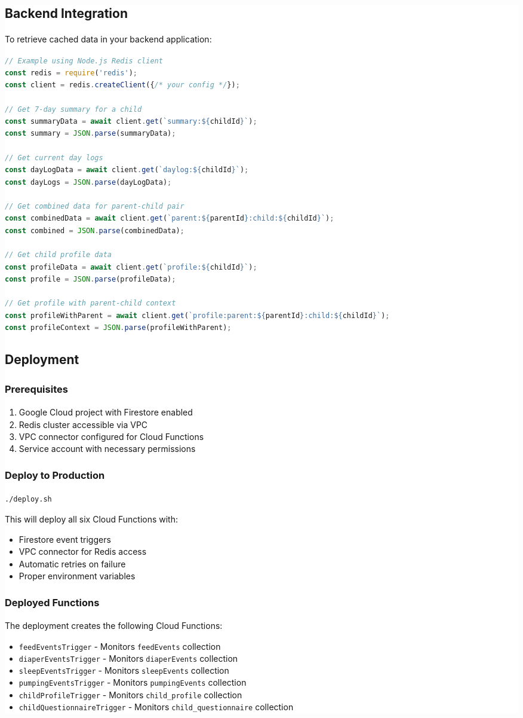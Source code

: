 ## Backend Integration

To retrieve cached data in your backend application:

```javascript
// Example using Node.js Redis client
const redis = require('redis');
const client = redis.createClient({/* your config */});

// Get 7-day summary for a child
const summaryData = await client.get(`summary:${childId}`);
const summary = JSON.parse(summaryData);

// Get current day logs
const dayLogData = await client.get(`daylog:${childId}`);
const dayLogs = JSON.parse(dayLogData);

// Get combined data for parent-child pair
const combinedData = await client.get(`parent:${parentId}:child:${childId}`);
const combined = JSON.parse(combinedData);

// Get child profile data
const profileData = await client.get(`profile:${childId}`);
const profile = JSON.parse(profileData);

// Get profile with parent-child context
const profileWithParent = await client.get(`profile:parent:${parentId}:child:${childId}`);
const profileContext = JSON.parse(profileWithParent);
```

## Deployment

### Prerequisites
1. Google Cloud project with Firestore enabled
2. Redis cluster accessible via VPC
3. VPC connector configured for Cloud Functions
4. Service account with necessary permissions

### Deploy to Production
```bash
./deploy.sh
```

This will deploy all six Cloud Functions with:
- Firestore event triggers
- VPC connector for Redis access
- Automatic retries on failure
- Proper environment variables

### Deployed Functions
The deployment creates the following Cloud Functions:
- `feedEventsTrigger` - Monitors `feedEvents` collection
- `diaperEventsTrigger` - Monitors `diaperEvents` collection
- `sleepEventsTrigger` - Monitors `sleepEvents` collection
- `pumpingEventsTrigger` - Monitors `pumpingEvents` collection
- `childProfileTrigger` - Monitors `child_profile` collection
- `childQuestionnaireTrigger` - Monitors `child_questionnaire` collection
